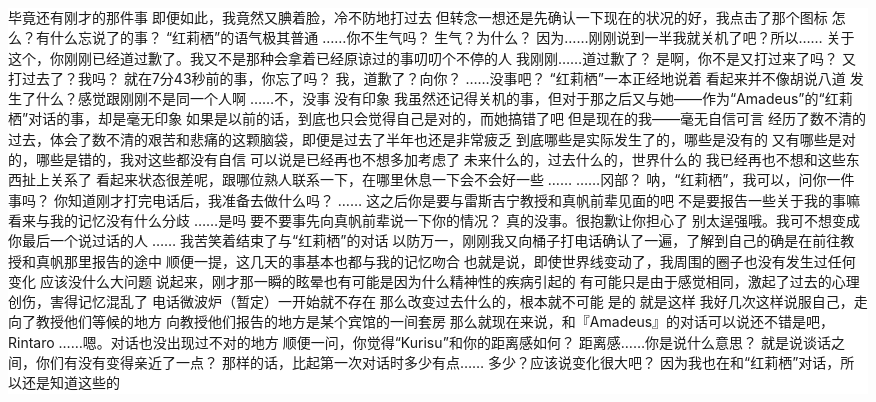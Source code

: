 毕竟还有刚才的那件事
即便如此，我竟然又腆着脸，冷不防地打过去
但转念一想还是先确认一下现在的状况的好，我点击了那个图标
怎么？有什么忘说了的事？
“红莉栖”的语气极其普通
……你不生气吗？
生气？为什么？
因为……刚刚说到一半我就关机了吧？所以……
关于这个，你刚刚已经道过歉了。我又不是那种会拿着已经原谅过的事叨叨个不停的人
我刚刚……道过歉了？
是啊，你不是又打过来了吗？
又打过去了？我吗？
就在7分43秒前的事，你忘了吗？
我，道歉了？向你？
……没事吧？
“红莉栖”一本正经地说着
看起来并不像胡说八道
发生了什么？感觉跟刚刚不是同一个人啊
……不，没事
没有印象
我虽然还记得关机的事，但对于那之后又与她——作为“Amadeus”的“红莉栖”对话的事，却是毫无印象
如果是以前的话，到底也只会觉得自己是对的，而她搞错了吧
但是现在的我——毫无自信可言
经历了数不清的过去，体会了数不清的艰苦和悲痛的这颗脑袋，即便是过去了半年也还是非常疲乏
到底哪些是实际发生了的，哪些是没有的
又有哪些是对的，哪些是错的，我对这些都没有自信
可以说是已经再也不想多加考虑了
未来什么的，过去什么的，世界什么的
我已经再也不想和这些东西扯上关系了
看起来状态很差呢，跟哪位熟人联系一下，在哪里休息一下会不会好一些
……
……冈部？
呐，“红莉栖”，我可以，问你一件事吗？
你知道刚才打完电话后，我准备去做什么吗？
……
这之后你是要与雷斯吉宁教授和真帆前辈见面的吧
不是要报告一些关于我的事嘛
看来与我的记忆没有什么分歧
……是吗
要不要事先向真帆前辈说一下你的情况？
真的没事。很抱歉让你担心了
别太逞强哦。我可不想变成你最后一个说过话的人
……
我苦笑着结束了与“红莉栖”的对话
以防万一，刚刚我又向桶子打电话确认了一遍，了解到自己的确是在前往教授和真帆那里报告的途中
顺便一提，这几天的事基本也都与我的记忆吻合
也就是说，即使世界线变动了，我周围的圈子也没有发生过任何变化
应该没什么大问题
说起来，刚才那一瞬的眩晕也有可能是因为什么精神性的疾病引起的
有可能只是由于感觉相同，激起了过去的心理创伤，害得记忆混乱了
电话微波炉（暂定）一开始就不存在
那么改变过去什么的，根本就不可能
是的
就是这样
我好几次这样说服自己，走向了教授他们等候的地方
向教授他们报告的地方是某个宾馆的一间套房
那么就现在来说，和『Amadeus』的对话可以说还不错是吧，Rintaro
……嗯。对话也没出现过不对的地方
顺便一问，你觉得“Kurisu”和你的距离感如何？
距离感……你是说什么意思？
就是说谈话之间，你们有没有变得亲近了一点？
那样的话，比起第一次对话时多少有点……
多少？应该说变化很大吧？
因为我也在和“红莉栖”对话，所以还是知道这些的